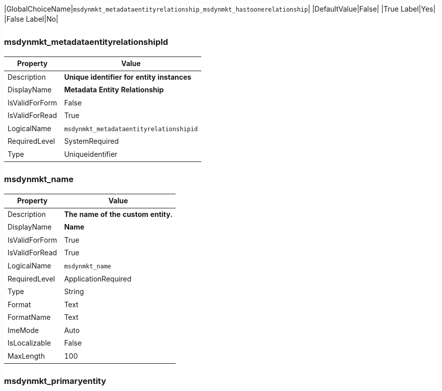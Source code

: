 |GlobalChoiceName|`msdynmkt_metadataentityrelationship_msdynmkt_hastoonerelationship`|
|DefaultValue|False|
|True Label|Yes|
|False Label|No|

### <a name="BKMK_msdynmkt_metadataentityrelationshipId"></a> msdynmkt_metadataentityrelationshipId

|Property|Value|
|---|---|
|Description|**Unique identifier for entity instances**|
|DisplayName|**Metadata Entity Relationship**|
|IsValidForForm|False|
|IsValidForRead|True|
|LogicalName|`msdynmkt_metadataentityrelationshipid`|
|RequiredLevel|SystemRequired|
|Type|Uniqueidentifier|

### <a name="BKMK_msdynmkt_name"></a> msdynmkt_name

|Property|Value|
|---|---|
|Description|**The name of the custom entity.**|
|DisplayName|**Name**|
|IsValidForForm|True|
|IsValidForRead|True|
|LogicalName|`msdynmkt_name`|
|RequiredLevel|ApplicationRequired|
|Type|String|
|Format|Text|
|FormatName|Text|
|ImeMode|Auto|
|IsLocalizable|False|
|MaxLength|100|

### <a name="BKMK_msdynmkt_primaryentity"></a> msdynmkt_primaryentity
